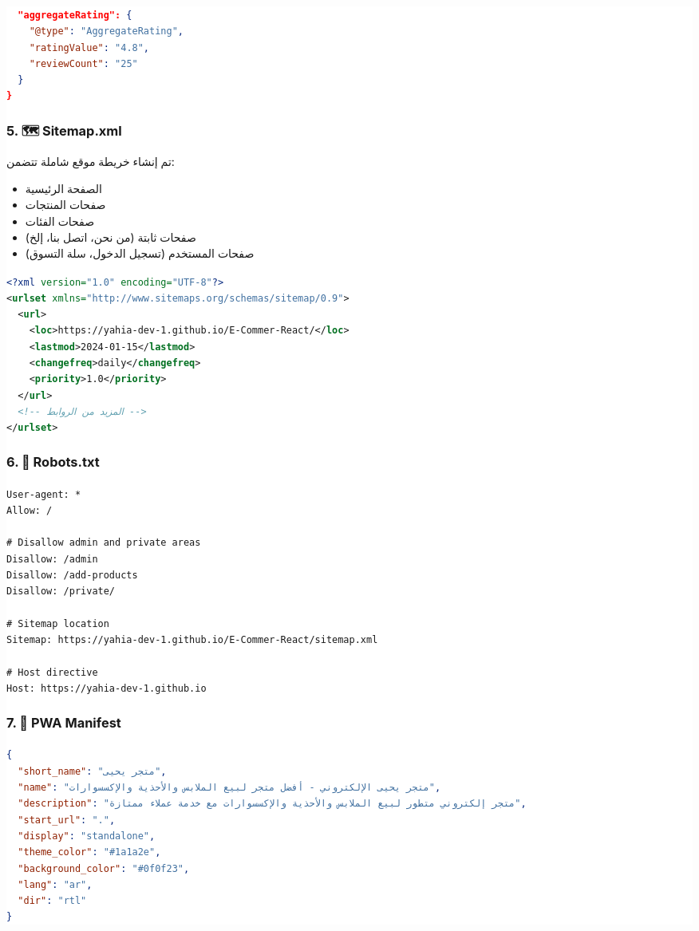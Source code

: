 ```json
  "aggregateRating": {
    "@type": "AggregateRating",
    "ratingValue": "4.8",
    "reviewCount": "25"
  }
}
```

### 5. 🗺️ Sitemap.xml

تم إنشاء خريطة موقع شاملة تتضمن:
- الصفحة الرئيسية
- صفحات المنتجات
- صفحات الفئات
- صفحات ثابتة (من نحن، اتصل بنا، إلخ)
- صفحات المستخدم (تسجيل الدخول، سلة التسوق)

```xml
<?xml version="1.0" encoding="UTF-8"?>
<urlset xmlns="http://www.sitemaps.org/schemas/sitemap/0.9">
  <url>
    <loc>https://yahia-dev-1.github.io/E-Commer-React/</loc>
    <lastmod>2024-01-15</lastmod>
    <changefreq>daily</changefreq>
    <priority>1.0</priority>
  </url>
  <!-- المزيد من الروابط -->
</urlset>
```

### 6. 🤖 Robots.txt

```txt
User-agent: *
Allow: /

# Disallow admin and private areas
Disallow: /admin
Disallow: /add-products
Disallow: /private/

# Sitemap location
Sitemap: https://yahia-dev-1.github.io/E-Commer-React/sitemap.xml

# Host directive
Host: https://yahia-dev-1.github.io
```

### 7. 📱 PWA Manifest

```json
{
  "short_name": "متجر يحيى",
  "name": "متجر يحيى الإلكتروني - أفضل متجر لبيع الملابس والأحذية والإكسسوارات",
  "description": "متجر إلكتروني متطور لبيع الملابس والأحذية والإكسسوارات مع خدمة عملاء ممتازة",
  "start_url": ".",
  "display": "standalone",
  "theme_color": "#1a1a2e",
  "background_color": "#0f0f23",
  "lang": "ar",
  "dir": "rtl"
}
```
